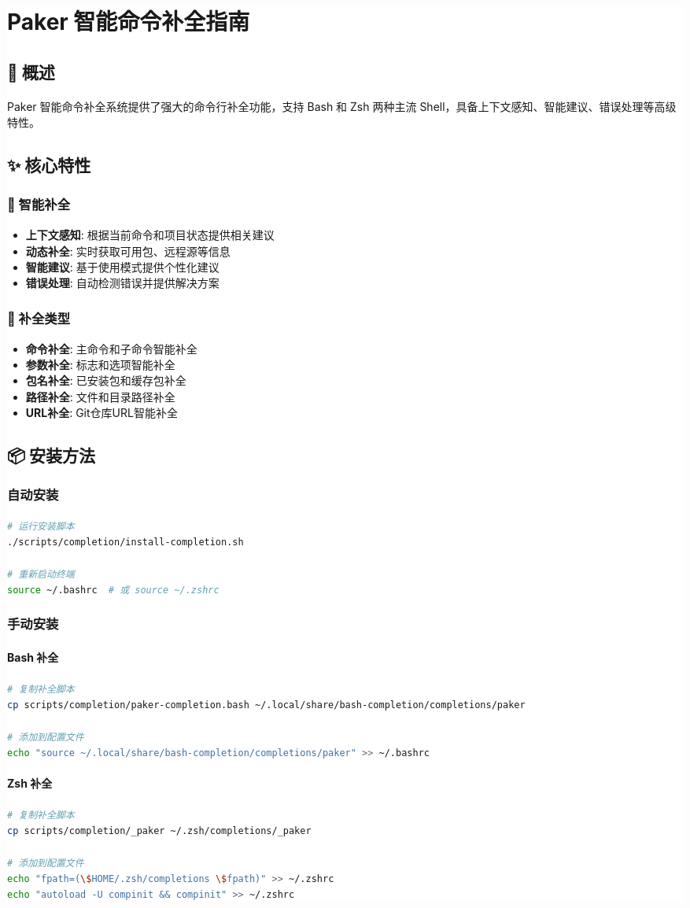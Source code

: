 # Paker 智能命令补全指南

## 🚀 概述

Paker 智能命令补全系统提供了强大的命令行补全功能，支持 Bash 和 Zsh 两种主流 Shell，具备上下文感知、智能建议、错误处理等高级特性。

## ✨ 核心特性

### 🧠 智能补全
- **上下文感知**: 根据当前命令和项目状态提供相关建议
- **动态补全**: 实时获取可用包、远程源等信息
- **智能建议**: 基于使用模式提供个性化建议
- **错误处理**: 自动检测错误并提供解决方案

### 🎯 补全类型
- **命令补全**: 主命令和子命令智能补全
- **参数补全**: 标志和选项智能补全
- **包名补全**: 已安装包和缓存包补全
- **路径补全**: 文件和目录路径补全
- **URL补全**: Git仓库URL智能补全

## 📦 安装方法

### 自动安装
```bash
# 运行安装脚本
./scripts/completion/install-completion.sh

# 重新启动终端
source ~/.bashrc  # 或 source ~/.zshrc
```

### 手动安装

#### Bash 补全
```bash
# 复制补全脚本
cp scripts/completion/paker-completion.bash ~/.local/share/bash-completion/completions/paker

# 添加到配置文件
echo "source ~/.local/share/bash-completion/completions/paker" >> ~/.bashrc
```

#### Zsh 补全
```bash
# 复制补全脚本
cp scripts/completion/_paker ~/.zsh/completions/_paker

# 添加到配置文件
echo "fpath=(\$HOME/.zsh/completions \$fpath)" >> ~/.zshrc
echo "autoload -U compinit && compinit" >> ~/.zshrc
```
